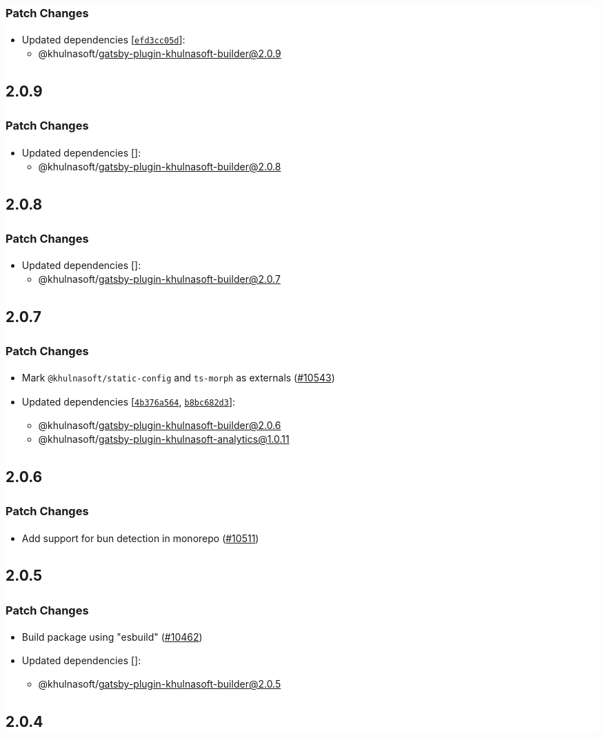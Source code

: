 ### Patch Changes

- Updated dependencies [[`efd3cc05d`](https://github.com/khulnasoft-lab/khulnasoft/commit/efd3cc05dcf3993a68eb2ac41f39d42ed905b036)]:
  - @khulnasoft/gatsby-plugin-khulnasoft-builder@2.0.9

## 2.0.9

### Patch Changes

- Updated dependencies []:
  - @khulnasoft/gatsby-plugin-khulnasoft-builder@2.0.8

## 2.0.8

### Patch Changes

- Updated dependencies []:
  - @khulnasoft/gatsby-plugin-khulnasoft-builder@2.0.7

## 2.0.7

### Patch Changes

- Mark `@khulnasoft/static-config` and `ts-morph` as externals ([#10543](https://github.com/khulnasoft-lab/khulnasoft/pull/10543))

- Updated dependencies [[`4b376a564`](https://github.com/khulnasoft-lab/khulnasoft/commit/4b376a564a09679dc1085d3bfcd6290c6f15760e), [`b8bc682d3`](https://github.com/khulnasoft-lab/khulnasoft/commit/b8bc682d3eef0e6033fd6e8db2089c6c4ca671af)]:
  - @khulnasoft/gatsby-plugin-khulnasoft-builder@2.0.6
  - @khulnasoft/gatsby-plugin-khulnasoft-analytics@1.0.11

## 2.0.6

### Patch Changes

- Add support for bun detection in monorepo ([#10511](https://github.com/khulnasoft-lab/khulnasoft/pull/10511))

## 2.0.5

### Patch Changes

- Build package using "esbuild" ([#10462](https://github.com/khulnasoft-lab/khulnasoft/pull/10462))

- Updated dependencies []:
  - @khulnasoft/gatsby-plugin-khulnasoft-builder@2.0.5

## 2.0.4
